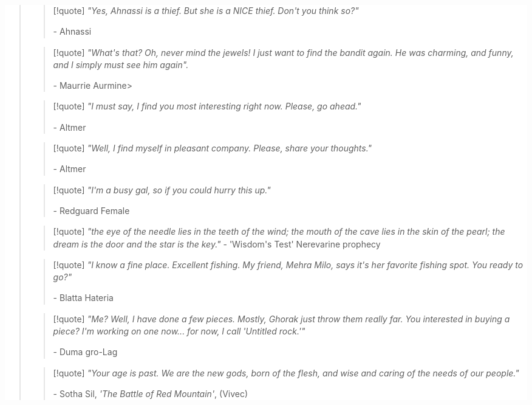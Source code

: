 > > [!quote] _"Yes, Ahnassi is a thief. But she is a NICE thief. Don't you think so?"_
> >
> > \- Ahnassi 
> 
> > [!quote] _"What's that? Oh, never mind the jewels! I just want to find the bandit again. He was charming, and funny, and I simply must see him again"._
> >
> > \- Maurrie Aurmine>
> 
> > [!quote] _"I must say, I find you most interesting right now. Please, go ahead."_
> >
> > \- Altmer 
> 
> > [!quote] _"Well, I find myself in pleasant company. Please, share your thoughts."_
> >
> > \- Altmer
> 
> > [!quote] _"I'm a busy gal, so if you could hurry this up."_
> > 
> > \- Redguard Female
> 
> > [!quote] _"the eye of the needle lies in the teeth of the wind; the mouth of the cave lies in the skin of the pearl; the dream is the door and the star is the key."_
> > \- 'Wisdom's Test' Nerevarine prophecy
> 
> > [!quote] _"I know a fine place. Excellent fishing. My friend, Mehra Milo, says it's her favorite fishing spot. You ready to go?"_
> >
> > \- Blatta Hateria
> 
> > [!quote] _"Me? Well, I have done a few pieces. Mostly, Ghorak just throw them really far. You interested in buying a piece? I'm working on one now... for now, I call 'Untitled rock.'"_
> >
> > \- Duma gro-Lag
> 
> > [!quote] _"Your age is past. We are the new gods, born of the flesh, and wise and caring of the needs of our people."_
> >
> > \- Sotha Sil, _'The Battle of Red Mountain'_, (Vivec)

